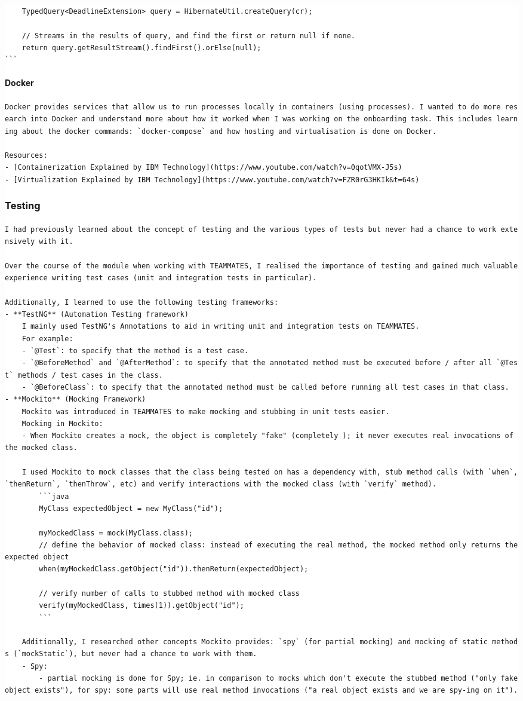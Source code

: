         TypedQuery<DeadlineExtension> query = HibernateUtil.createQuery(cr);

        // Streams in the results of query, and find the first or return null if none.
        return query.getResultStream().findFirst().orElse(null);
    ```

#### Docker
    Docker provides services that allow us to run processes locally in containers (using processes). I wanted to do more research into Docker and understand more about how it worked when I was working on the onboarding task. This includes learning about the docker commands: `docker-compose` and how hosting and virtualisation is done on Docker. 

    Resources:
    - [Containerization Explained by IBM Technology](https://www.youtube.com/watch?v=0qotVMX-J5s)
    - [Virtualization Explained by IBM Technology](https://www.youtube.com/watch?v=FZR0rG3HKIk&t=64s)

### Testing
    I had previously learned about the concept of testing and the various types of tests but never had a chance to work extensively with it. 

    Over the course of the module when working with TEAMMATES, I realised the importance of testing and gained much valuable experience writing test cases (unit and integration tests in particular). 

    Additionally, I learned to use the following testing frameworks:
    - **TestNG** (Automation Testing framework)
        I mainly used TestNG's Annotations to aid in writing unit and integration tests on TEAMMATES. 
        For example:
        - `@Test`: to specify that the method is a test case.
        - `@BeforeMethod` and `@AfterMethod`: to specify that the annotated method must be executed before / after all `@Test` methods / test cases in the class.
        - `@BeforeClass`: to specify that the annotated method must be called before running all test cases in that class. 
    - **Mockito** (Mocking Framework)
        Mockito was introduced in TEAMMATES to make mocking and stubbing in unit tests easier.
        Mocking in Mockito:
        - When Mockito creates a mock, the object is completely "fake" (completely ); it never executes real invocations of the mocked class. 

        I used Mockito to mock classes that the class being tested on has a dependency with, stub method calls (with `when`, `thenReturn`, `thenThrow`, etc) and verify interactions with the mocked class (with `verify` method). 
            ```java
            MyClass expectedObject = new MyClass("id");

            myMockedClass = mock(MyClass.class);
            // define the behavior of mocked class: instead of executing the real method, the mocked method only returns the expected object
            when(myMockedClass.getObject("id")).thenReturn(expectedObject); 

            // verify number of calls to stubbed method with mocked class
            verify(myMockedClass, times(1)).getObject("id");
            ```
        
        Additionally, I researched other concepts Mockito provides: `spy` (for partial mocking) and mocking of static methods (`mockStatic`), but never had a chance to work with them.
        - Spy:
            - partial mocking is done for Spy; ie. in comparison to mocks which don't execute the stubbed method ("only fake object exists"), for spy: some parts will use real method invocations ("a real object exists and we are spy-ing on it").
        